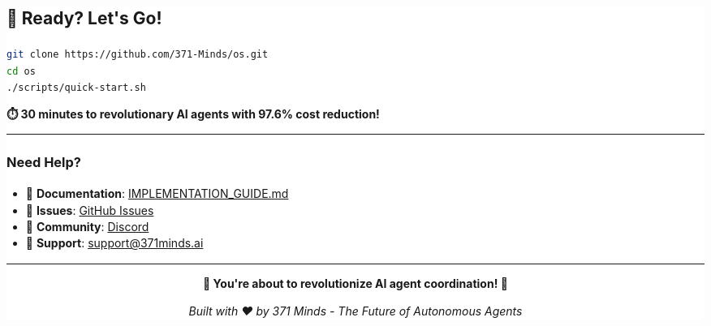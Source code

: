 
## 🚀 **Ready? Let's Go!**

```bash
git clone https://github.com/371-Minds/os.git
cd os
./scripts/quick-start.sh
```

**⏱️ 30 minutes to revolutionary AI agents with 97.6% cost reduction!**

---

### **Need Help?**
- 📖 **Documentation**: [IMPLEMENTATION_GUIDE.md](./IMPLEMENTATION_GUIDE.md)
- 🐛 **Issues**: [GitHub Issues](https://github.com/371-Minds/os/issues)
- 💬 **Community**: [Discord](https://discord.gg/371minds)
- 📧 **Support**: support@371minds.ai

---

<div align="center">

**🌟 You're about to revolutionize AI agent coordination! 🌟**

*Built with ❤️ by 371 Minds - The Future of Autonomous Agents*

</div>